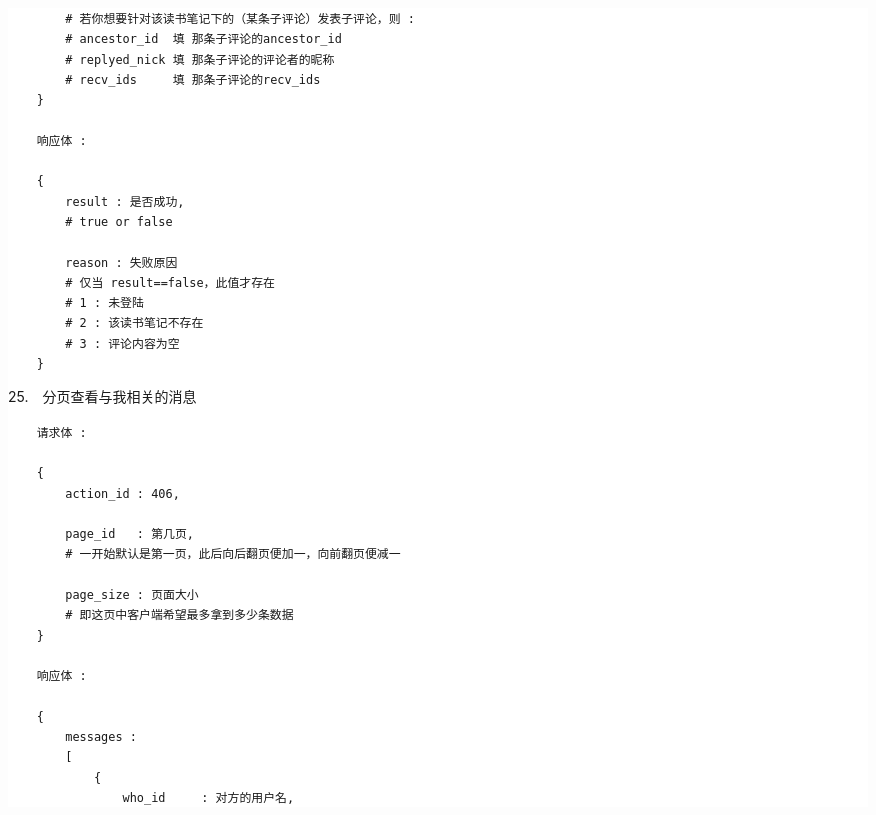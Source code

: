             # 若你想要针对该读书笔记下的（某条子评论）发表子评论，则 :  
            # ancestor_id  填 那条子评论的ancestor_id  
            # replyed_nick 填 那条子评论的评论者的昵称  
            # recv_ids     填 那条子评论的recv_ids  
        }  
        
        响应体 :  
        
        {  
            result : 是否成功,  
            # true or false  
            
            reason : 失败原因  
            # 仅当 result==false，此值才存在  
            # 1 : 未登陆  
            # 2 : 该读书笔记不存在  
            # 3 : 评论内容为空  
        }  



25.　分页查看与我相关的消息  

        请求体 :  
        
        {  
            action_id : 406,  
            
            page_id   : 第几页,  
            # 一开始默认是第一页，此后向后翻页便加一，向前翻页便减一  
            
            page_size : 页面大小  
            # 即这页中客户端希望最多拿到多少条数据  
        }  
        
        响应体 :  
        
        {  
            messages :  
            [  
                {  
                    who_id     : 对方的用户名,  
                    